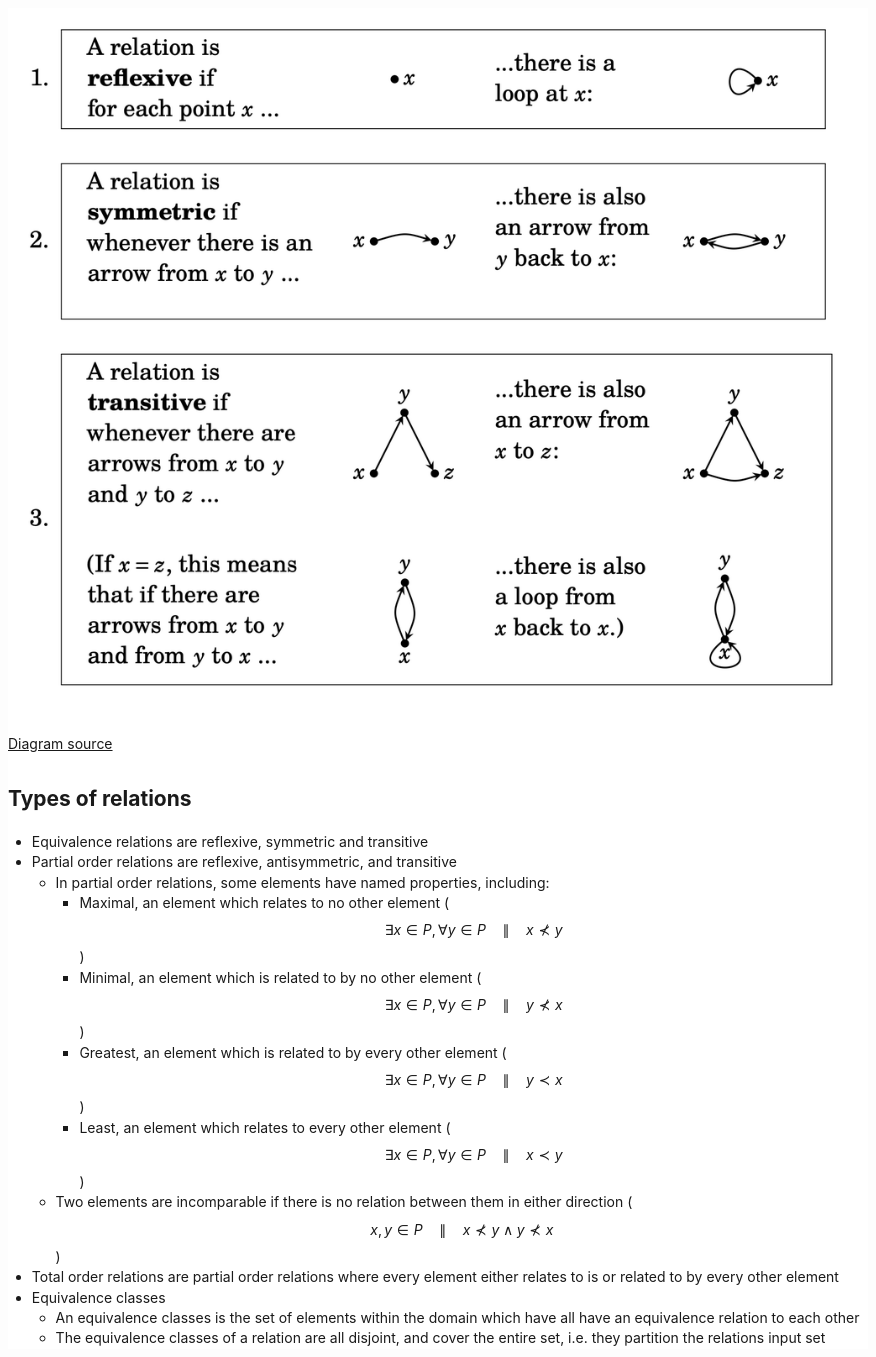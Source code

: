 ![Relation diagram](./relations.png)

[Diagram source](https://math.libretexts.org/Bookshelves/Mathematical_Logic_and_Proof/Book%3A_Book_of_Proof_(Hammack)/11%3A_Relations/11.02%3A_Properties_of_Relations)

## Types of relations

- Equivalence relations are reflexive, symmetric and transitive
- Partial order relations are reflexive, antisymmetric, and transitive
  - In partial order relations, some elements have named properties, including:
    - Maximal, an element which relates to no other element ($$\exists x \in P, \forall y \in P \quad \| \quad x \nprec y$$)
    - Minimal, an element which is related to by no other element ($$\exists x \in P, \forall y \in P \quad \| \quad y \nprec x$$)
    - Greatest, an element which is related to by every other element ($$\exists x \in P, \forall y \in P \quad \| \quad y \prec x$$)
    - Least, an element which relates to every other element ($$\exists x \in P, \forall y \in P \quad \| \quad x \prec y$$)
  - Two elements are incomparable if there is no relation between them in either direction ($$x,y \in P \quad \| \quad x \nprec y \land y \nprec x$$)
- Total order relations are partial order relations where every element either relates to is or related to by every other element
- Equivalence classes
  - An equivalence classes is the set of elements within the domain which have all have an equivalence relation to each other
  - The equivalence classes of a relation are all disjoint, and cover the entire set, i.e. they partition the relations input set